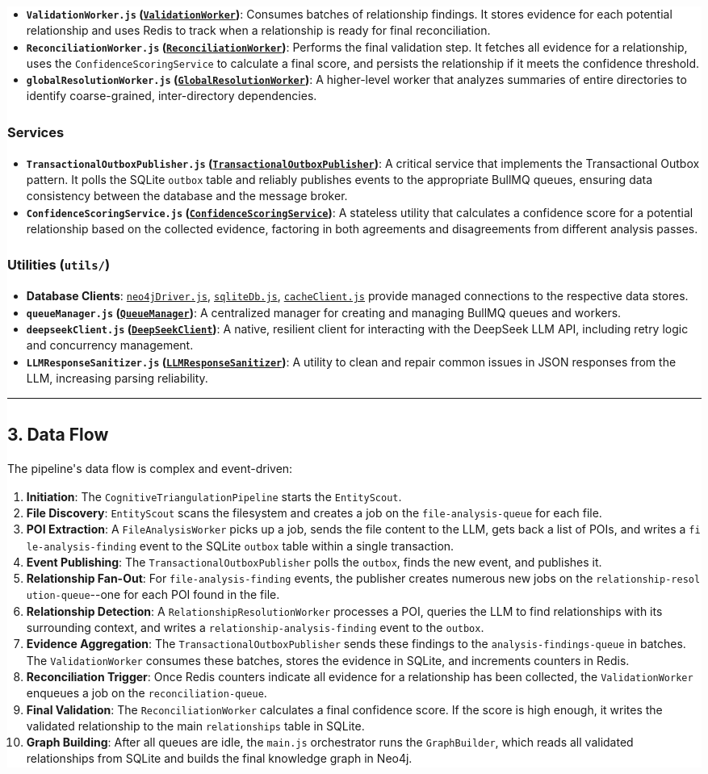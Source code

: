 - **`ValidationWorker.js` ([`ValidationWorker`](src/workers/ValidationWorker.js:3))**: Consumes batches of relationship findings. It stores evidence for each potential relationship and uses Redis to track when a relationship is ready for final reconciliation.
- **`ReconciliationWorker.js` ([`ReconciliationWorker`](src/workers/ReconciliationWorker.js:4))**: Performs the final validation step. It fetches all evidence for a relationship, uses the `ConfidenceScoringService` to calculate a final score, and persists the relationship if it meets the confidence threshold.
- **`globalResolutionWorker.js` ([`GlobalResolutionWorker`](src/workers/globalResolutionWorker.js:5))**: A higher-level worker that analyzes summaries of entire directories to identify coarse-grained, inter-directory dependencies.

### Services
- **`TransactionalOutboxPublisher.js` ([`TransactionalOutboxPublisher`](src/services/TransactionalOutboxPublisher.js:5))**: A critical service that implements the Transactional Outbox pattern. It polls the SQLite `outbox` table and reliably publishes events to the appropriate BullMQ queues, ensuring data consistency between the database and the message broker.
- **`ConfidenceScoringService.js` ([`ConfidenceScoringService`](src/services/cognitive_triangulation/ConfidenceScoringService.js:7))**: A stateless utility that calculates a confidence score for a potential relationship based on the collected evidence, factoring in both agreements and disagreements from different analysis passes.

### Utilities (`utils/`)
- **Database Clients**: [`neo4jDriver.js`](src/utils/neo4jDriver.js), [`sqliteDb.js`](src/utils/sqliteDb.js), [`cacheClient.js`](src/utils/cacheClient.js) provide managed connections to the respective data stores.
- **`queueManager.js` ([`QueueManager`](src/utils/queueManager.js:16))**: A centralized manager for creating and managing BullMQ queues and workers.
- **`deepseekClient.js` ([`DeepSeekClient`](src/utils/deepseekClient.js:10))**: A native, resilient client for interacting with the DeepSeek LLM API, including retry logic and concurrency management.
- **`LLMResponseSanitizer.js` ([`LLMResponseSanitizer`](src/utils/LLMResponseSanitizer.js:11))**: A utility to clean and repair common issues in JSON responses from the LLM, increasing parsing reliability.

---

## 3. Data Flow

The pipeline's data flow is complex and event-driven:

1.  **Initiation**: The `CognitiveTriangulationPipeline` starts the `EntityScout`.
2.  **File Discovery**: `EntityScout` scans the filesystem and creates a job on the `file-analysis-queue` for each file.
3.  **POI Extraction**: A `FileAnalysisWorker` picks up a job, sends the file content to the LLM, gets back a list of POIs, and writes a `file-analysis-finding` event to the SQLite `outbox` table within a single transaction.
4.  **Event Publishing**: The `TransactionalOutboxPublisher` polls the `outbox`, finds the new event, and publishes it.
5.  **Relationship Fan-Out**: For `file-analysis-finding` events, the publisher creates numerous new jobs on the `relationship-resolution-queue`--one for each POI found in the file.
6.  **Relationship Detection**: A `RelationshipResolutionWorker` processes a POI, queries the LLM to find relationships with its surrounding context, and writes a `relationship-analysis-finding` event to the `outbox`.
7.  **Evidence Aggregation**: The `TransactionalOutboxPublisher` sends these findings to the `analysis-findings-queue` in batches. The `ValidationWorker` consumes these batches, stores the evidence in SQLite, and increments counters in Redis.
8.  **Reconciliation Trigger**: Once Redis counters indicate all evidence for a relationship has been collected, the `ValidationWorker` enqueues a job on the `reconciliation-queue`.
9.  **Final Validation**: The `ReconciliationWorker` calculates a final confidence score. If the score is high enough, it writes the validated relationship to the main `relationships` table in SQLite.
10. **Graph Building**: After all queues are idle, the `main.js` orchestrator runs the `GraphBuilder`, which reads all validated relationships from SQLite and builds the final knowledge graph in Neo4j.
